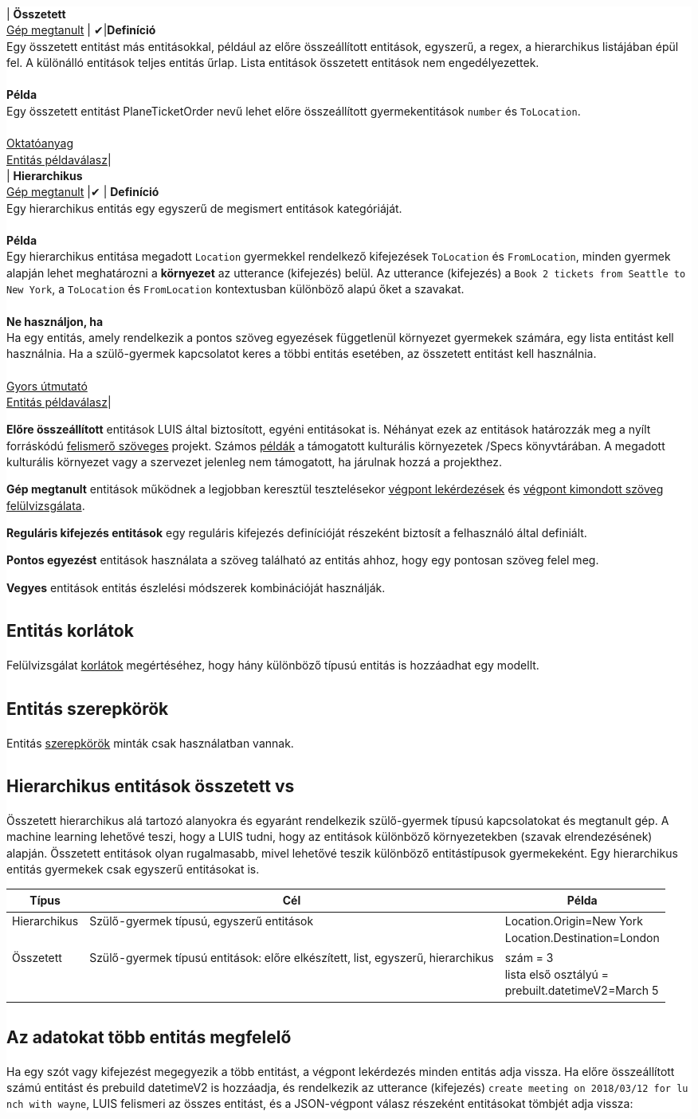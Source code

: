 | **Összetett** <br/>[Gép megtanult](#machine-learned) | ✔|**Definíció**<br>Egy összetett entitást más entitásokkal, például az előre összeállított entitások, egyszerű, a regex, a hierarchikus listájában épül fel. A különálló entitások teljes entitás űrlap. Lista entitások összetett entitások nem engedélyezettek. <br><br>**Példa**<br>Egy összetett entitást PlaneTicketOrder nevű lehet előre összeállított gyermekentitások `number` és `ToLocation`. <br/><br/>[Oktatóanyag](luis-tutorial-composite-entity.md)<br>[Entitás példaválasz](luis-concept-data-extraction.md#composite-entity-data)|  
| **Hierarchikus** <br/>[Gép megtanult](#machine-learned) |✔ | **Definíció**<br>Egy hierarchikus entitás egy egyszerű de megismert entitások kategóriáját.<br><br>**Példa**<br>Egy hierarchikus entitása megadott `Location` gyermekkel rendelkező kifejezések `ToLocation` és `FromLocation`, minden gyermek alapján lehet meghatározni a **környezet** az utterance (kifejezés) belül. Az utterance (kifejezés) a `Book 2 tickets from Seattle to New York`, a `ToLocation` és `FromLocation` kontextusban különböző alapú őket a szavakat. <br/><br/>**Ne használjon, ha**<br>Ha egy entitás, amely rendelkezik a pontos szöveg egyezések függetlenül környezet gyermekek számára, egy lista entitást kell használnia. Ha a szülő-gyermek kapcsolatot keres a többi entitás esetében, az összetett entitást kell használnia.<br/><br/>[Gyors útmutató](luis-quickstart-intent-and-hier-entity.md)<br>[Entitás példaválasz](luis-concept-data-extraction.md#hierarchical-entity-data)|

<a name="prebuilt"></a>
**Előre összeállított** entitások LUIS által biztosított, egyéni entitásokat is. Néhányat ezek az entitások határozzák meg a nyílt forráskódú [felismerő szöveges](https://github.com/Microsoft/Recognizers-Text) projekt. Számos [példák](https://github.com/Microsoft/Recognizers-Text/tree/master/Specs) a támogatott kulturális környezetek /Specs könyvtárában. A megadott kulturális környezet vagy a szervezet jelenleg nem támogatott, ha járulnak hozzá a projekthez. 

<a name="machine-learned"></a>
**Gép megtanult** entitások működnek a legjobban keresztül tesztelésekor [végpont lekérdezések](luis-concept-test.md#endpoint-testing) és [végpont kimondott szöveg felülvizsgálata](luis-how-to-review-endoint-utt.md). 

<a name="regex"></a>
**Reguláris kifejezés entitások** egy reguláris kifejezés definícióját részeként biztosít a felhasználó által definiált. 

<a name="exact-match"></a>
**Pontos egyezést** entitások használata a szöveg található az entitás ahhoz, hogy egy pontosan szöveg felel meg.

<a name="mixed"></a>
**Vegyes** entitások entitás észlelési módszerek kombinációját használják.

## <a name="entity-limits"></a>Entitás korlátok
Felülvizsgálat [korlátok](luis-boundaries.md#model-boundaries) megértéséhez, hogy hány különböző típusú entitás is hozzáadhat egy modellt.

## <a name="entity-roles"></a>Entitás szerepkörök
Entitás [szerepkörök](luis-concept-roles.md) minták csak használatban vannak. 

## <a name="composite-vs-hierarchical-entities"></a>Hierarchikus entitások összetett vs
Összetett hierarchikus alá tartozó alanyokra és egyaránt rendelkezik szülő-gyermek típusú kapcsolatokat és megtanult gép. A machine learning lehetővé teszi, hogy a LUIS tudni, hogy az entitások különböző környezetekben (szavak elrendezésének) alapján. Összetett entitások olyan rugalmasabb, mivel lehetővé teszik különböző entitástípusok gyermekeként. Egy hierarchikus entitás gyermekek csak egyszerű entitásokat is. 

|Típus|Cél|Példa|
|--|--|--|
|Hierarchikus|Szülő-gyermek típusú, egyszerű entitások|Location.Origin=New York<br>Location.Destination=London|
|Összetett|Szülő-gyermek típusú entitások: előre elkészített, list, egyszerű, hierarchikus| szám = 3<br>lista első osztályú =<br>prebuilt.datetimeV2=March 5|

## <a name="data-matching-multiple-entities"></a>Az adatokat több entitás megfelelő
Ha egy szót vagy kifejezést megegyezik a több entitást, a végpont lekérdezés minden entitás adja vissza. Ha előre összeállított számú entitást és prebuild datetimeV2 is hozzáadja, és rendelkezik az utterance (kifejezés) `create meeting on 2018/03/12 for lunch with wayne`, LUIS felismeri az összes entitást, és a JSON-végpont válasz részeként entitásokat tömbjét adja vissza: 
